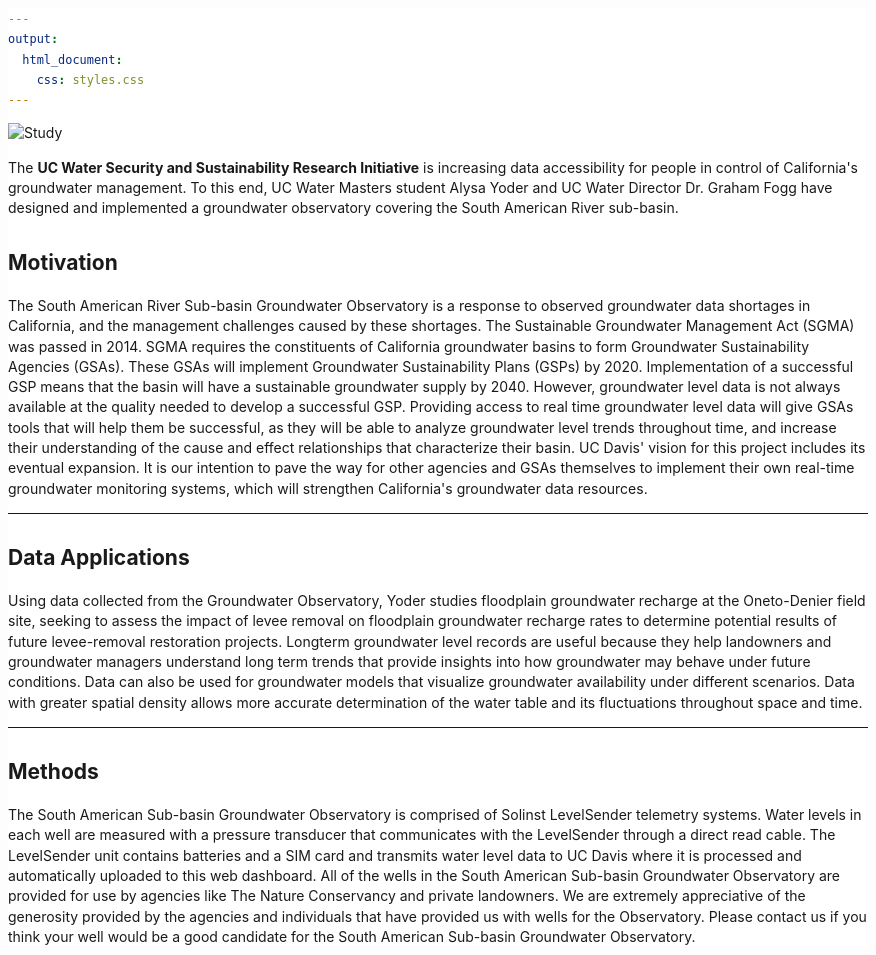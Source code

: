 ```yaml
---
output:
  html_document:
    css: styles.css
---
```


<img src="oneto_site_pic_2.png" alt = "Study" style="width: 100%;"/>   

The <b>UC Water Security and Sustainability Research Initiative</b> is increasing data accessibility for people in control of California's groundwater management. To this end, UC Water Masters student Alysa Yoder and UC Water Director Dr. Graham Fogg have designed and implemented a groundwater observatory covering the South American River sub-basin. 

<h2>Motivation</h2>
The South American River Sub-basin Groundwater Observatory is a response to observed groundwater data shortages in California, and the management challenges caused by these shortages. The Sustainable Groundwater Management Act (SGMA) was passed in 2014. SGMA requires the constituents of California groundwater basins to form Groundwater Sustainability Agencies (GSAs). These GSAs will implement Groundwater Sustainability Plans (GSPs) by 2020. Implementation of a successful GSP means that the basin will have a sustainable groundwater supply by 2040. However, groundwater level data is not always available at the quality needed to develop a successful GSP. Providing access to real time groundwater level data will give GSAs tools that will help them be successful, as they will be able to analyze groundwater level trends throughout time, and increase their understanding of the cause and effect relationships that characterize their basin. UC Davis' vision for this project includes its eventual expansion. It is our intention to pave the way for other agencies and GSAs themselves to implement their own real-time groundwater monitoring systems, which will strengthen California's groundwater data resources. 

<hr>

<h2>Data Applications</h2>
Using data collected from the Groundwater Observatory, Yoder studies floodplain groundwater recharge at the Oneto-Denier field site, seeking to assess the impact of levee removal on floodplain groundwater recharge rates to determine potential results of future levee-removal restoration projects. 
Longterm groundwater level records are useful because they help landowners and groundwater managers understand long term trends that provide insights into how groundwater may behave under future conditions. Data can also be used for groundwater models that visualize groundwater availability under different scenarios. Data with greater spatial density allows more accurate determination of the water table and its fluctuations throughout space and time. 

<hr>

<h2>Methods</h2>
The South American Sub-basin Groundwater Observatory is comprised of Solinst LevelSender telemetry systems. Water levels in each well are measured with a pressure transducer that communicates with the LevelSender through a direct read cable. The LevelSender unit contains batteries and a SIM card and transmits water level data to UC Davis where it is processed and automatically uploaded to this web dashboard. 
All of the wells in the South American Sub-basin Groundwater Observatory are provided for use by agencies like The Nature Conservancy and private landowners. We are extremely appreciative of the generosity provided by the agencies and individuals that have provided us with wells for the Observatory. Please contact us if you think your well would be a good candidate for the South American Sub-basin Groundwater Observatory.   


